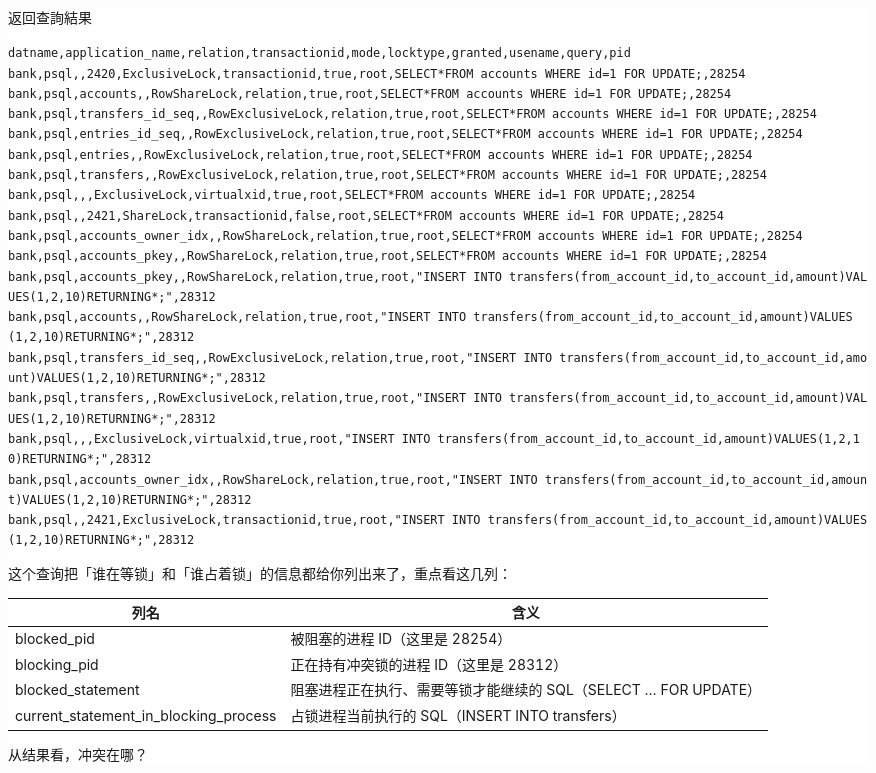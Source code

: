 返回查詢結果

```csv
datname,application_name,relation,transactionid,mode,locktype,granted,usename,query,pid
bank,psql,,2420,ExclusiveLock,transactionid,true,root,SELECT*FROM accounts WHERE id=1 FOR UPDATE;,28254
bank,psql,accounts,,RowShareLock,relation,true,root,SELECT*FROM accounts WHERE id=1 FOR UPDATE;,28254
bank,psql,transfers_id_seq,,RowExclusiveLock,relation,true,root,SELECT*FROM accounts WHERE id=1 FOR UPDATE;,28254
bank,psql,entries_id_seq,,RowExclusiveLock,relation,true,root,SELECT*FROM accounts WHERE id=1 FOR UPDATE;,28254
bank,psql,entries,,RowExclusiveLock,relation,true,root,SELECT*FROM accounts WHERE id=1 FOR UPDATE;,28254
bank,psql,transfers,,RowExclusiveLock,relation,true,root,SELECT*FROM accounts WHERE id=1 FOR UPDATE;,28254
bank,psql,,,ExclusiveLock,virtualxid,true,root,SELECT*FROM accounts WHERE id=1 FOR UPDATE;,28254
bank,psql,,2421,ShareLock,transactionid,false,root,SELECT*FROM accounts WHERE id=1 FOR UPDATE;,28254
bank,psql,accounts_owner_idx,,RowShareLock,relation,true,root,SELECT*FROM accounts WHERE id=1 FOR UPDATE;,28254
bank,psql,accounts_pkey,,RowShareLock,relation,true,root,SELECT*FROM accounts WHERE id=1 FOR UPDATE;,28254
bank,psql,accounts_pkey,,RowShareLock,relation,true,root,"INSERT INTO transfers(from_account_id,to_account_id,amount)VALUES(1,2,10)RETURNING*;",28312
bank,psql,accounts,,RowShareLock,relation,true,root,"INSERT INTO transfers(from_account_id,to_account_id,amount)VALUES(1,2,10)RETURNING*;",28312
bank,psql,transfers_id_seq,,RowExclusiveLock,relation,true,root,"INSERT INTO transfers(from_account_id,to_account_id,amount)VALUES(1,2,10)RETURNING*;",28312
bank,psql,transfers,,RowExclusiveLock,relation,true,root,"INSERT INTO transfers(from_account_id,to_account_id,amount)VALUES(1,2,10)RETURNING*;",28312
bank,psql,,,ExclusiveLock,virtualxid,true,root,"INSERT INTO transfers(from_account_id,to_account_id,amount)VALUES(1,2,10)RETURNING*;",28312
bank,psql,accounts_owner_idx,,RowShareLock,relation,true,root,"INSERT INTO transfers(from_account_id,to_account_id,amount)VALUES(1,2,10)RETURNING*;",28312
bank,psql,,2421,ExclusiveLock,transactionid,true,root,"INSERT INTO transfers(from_account_id,to_account_id,amount)VALUES(1,2,10)RETURNING*;",28312
```

这个查询把「谁在等锁」和「谁占着锁」的信息都给你列出来了，重点看这几列：

|列名|含义|
|-|-|
|blocked_pid|被阻塞的进程 ID（这里是 28254）|
|blocking_pid|正在持有冲突锁的进程 ID（这里是 28312）|
|blocked_statement|阻塞进程正在执行、需要等锁才能继续的 SQL（SELECT … FOR UPDATE）|
|current_statement_in_blocking_process|占锁进程当前执行的 SQL（INSERT INTO transfers）|

从结果看，冲突在哪？
